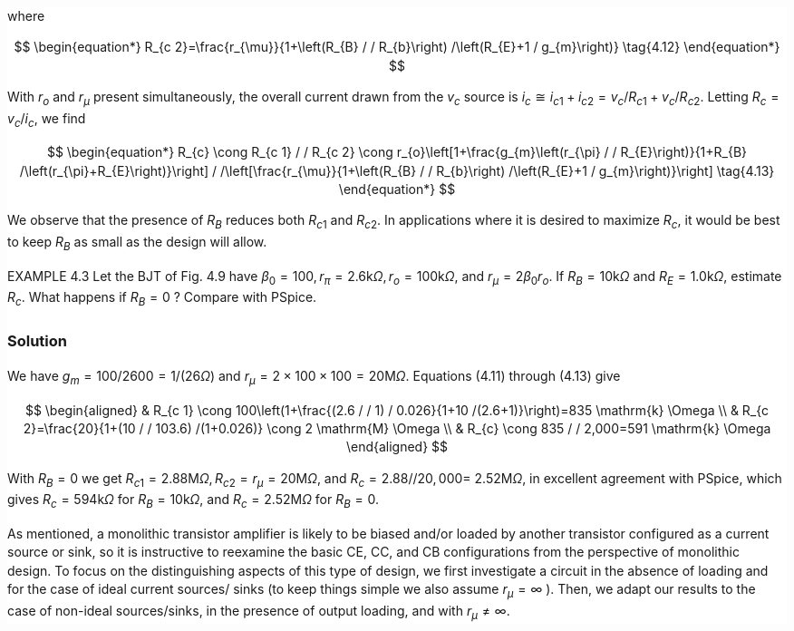 where

$$
\begin{equation*}
R_{c 2}=\frac{r_{\mu}}{1+\left(R_{B} / / R_{b}\right) /\left(R_{E}+1 / g_{m}\right)} \tag{4.12}
\end{equation*}
$$

With $r_{o}$ and $r_{\mu}$ present simultaneously, the overall current drawn from the $v_{c}$ source is $i_{c} \cong i_{c 1}+i_{c 2}=v_{c} / R_{c 1}+v_{c} / R_{c 2}$. Letting $R_{c}=v_{c} / i_{c}$, we find

$$
\begin{equation*}
R_{c} \cong R_{c 1} / / R_{c 2} \cong r_{o}\left[1+\frac{g_{m}\left(r_{\pi} / / R_{E}\right)}{1+R_{B} /\left(r_{\pi}+R_{E}\right)}\right] / /\left[\frac{r_{\mu}}{1+\left(R_{B} / / R_{b}\right) /\left(R_{E}+1 / g_{m}\right)}\right] \tag{4.13}
\end{equation*}
$$

We observe that the presence of $R_{B}$ reduces both $R_{c 1}$ and $R_{c 2}$. In applications where it is desired to maximize $R_{c}$, it would be best to keep $R_{B}$ as small as the design will allow.

EXAMPLE 4.3 Let the BJT of Fig. 4.9 have $\beta_{0}=100, r_{\pi}=2.6 \mathrm{k} \Omega, r_{o}=100 \mathrm{k} \Omega$, and $r_{\mu}=2 \beta_{0} r_{o}$. If $R_{B}=10 \mathrm{k} \Omega$ and $R_{E}=1.0 \mathrm{k} \Omega$, estimate $R_{c}$. What happens if $R_{B}=0$ ? Compare with PSpice.

### Solution

We have $g_{m}=100 / 2600=1 /(26 \Omega)$ and $r_{\mu}=2 \times 100 \times 100=20 \mathrm{M} \Omega$. Equations (4.11) through (4.13) give

$$
\begin{aligned}
& R_{c 1} \cong 100\left(1+\frac{(2.6 / / 1) / 0.026}{1+10 /(2.6+1)}\right)=835 \mathrm{k} \Omega \\
& R_{c 2}=\frac{20}{1+(10 / / 103.6) /(1+0.026)} \cong 2 \mathrm{M} \Omega \\
& R_{c} \cong 835 / / 2,000=591 \mathrm{k} \Omega
\end{aligned}
$$

With $R_{B}=0$ we get $R_{c 1}=2.88 \mathrm{M} \Omega, R_{c 2}=r_{\mu}=20 \mathrm{M} \Omega$, and $R_{c}=2.88 / / 20,000=$ $2.52 \mathrm{M} \Omega$, in excellent agreement with PSpice, which gives $R_{c}=594 \mathrm{k} \Omega$ for $R_{B}=10 \mathrm{k} \Omega$, and $R_{c}=2.52 \mathrm{M} \Omega$ for $R_{B}=0$.

As mentioned, a monolithic transistor amplifier is likely to be biased and/or loaded by another transistor configured as a current source or sink, so it is instructive to reexamine the basic CE, CC, and CB configurations from the perspective of monolithic design. To focus on the distinguishing aspects of this type of design, we first investigate a circuit in the absence of loading and for the case of ideal current sources/ sinks (to keep things simple we also assume $r_{\mu}=\infty$ ). Then, we adapt our results to the case of non-ideal sources/sinks, in the presence of output loading, and with $r_{\mu} \neq \infty$.
